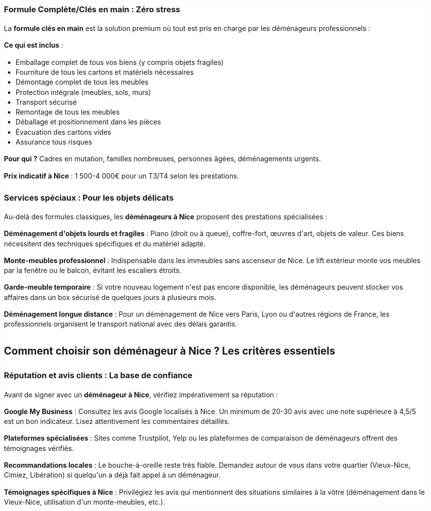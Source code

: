 ### Formule Complète/Clés en main : Zéro stress

La **formule clés en main** est la solution premium où tout est pris en charge par les déménageurs professionnels :

**Ce qui est inclus** :
- Emballage complet de tous vos biens (y compris objets fragiles)
- Fourniture de tous les cartons et matériels nécessaires
- Démontage complet de tous les meubles
- Protection intégrale (meubles, sols, murs)
- Transport sécurisé
- Remontage de tous les meubles
- Déballage et positionnement dans les pièces
- Évacuation des cartons vides
- Assurance tous risques

**Pour qui ?** Cadres en mutation, familles nombreuses, personnes âgées, déménagements urgents.

**Prix indicatif à Nice** : 1 500-4 000€ pour un T3/T4 selon les prestations.

### Services spéciaux : Pour les objets délicats

Au-delà des formules classiques, les **déménageurs à Nice** proposent des prestations spécialisées :

**Déménagement d'objets lourds et fragiles** : Piano (droit ou à queue), coffre-fort, œuvres d'art, objets de valeur. Ces biens nécessitent des techniques spécifiques et du matériel adapté.

**Monte-meubles professionnel** : Indispensable dans les immeubles sans ascenseur de Nice. Le lift extérieur monte vos meubles par la fenêtre ou le balcon, évitant les escaliers étroits.

**Garde-meuble temporaire** : Si votre nouveau logement n'est pas encore disponible, les déménageurs peuvent stocker vos affaires dans un box sécurisé de quelques jours à plusieurs mois.

**Déménagement longue distance** : Pour un déménagement de Nice vers Paris, Lyon ou d'autres régions de France, les professionnels organisent le transport national avec des délais garantis.

## Comment choisir son déménageur à Nice ? Les critères essentiels

### Réputation et avis clients : La base de confiance

Avant de signer avec un **déménageur à Nice**, vérifiez impérativement sa réputation :

**Google My Business** : Consultez les avis Google localisés à Nice. Un minimum de 20-30 avis avec une note supérieure à 4,5/5 est un bon indicateur. Lisez attentivement les commentaires détaillés.

**Plateformes spécialisées** : Sites comme Trustpilot, Yelp ou les plateformes de comparaison de déménageurs offrent des témoignages vérifiés.

**Recommandations locales** : Le bouche-à-oreille reste très fiable. Demandez autour de vous dans votre quartier (Vieux-Nice, Cimiez, Libération) si quelqu'un a déjà fait appel à un déménageur.

**Témoignages spécifiques à Nice** : Privilégiez les avis qui mentionnent des situations similaires à la vôtre (déménagement dans le Vieux-Nice, utilisation d'un monte-meubles, etc.).
